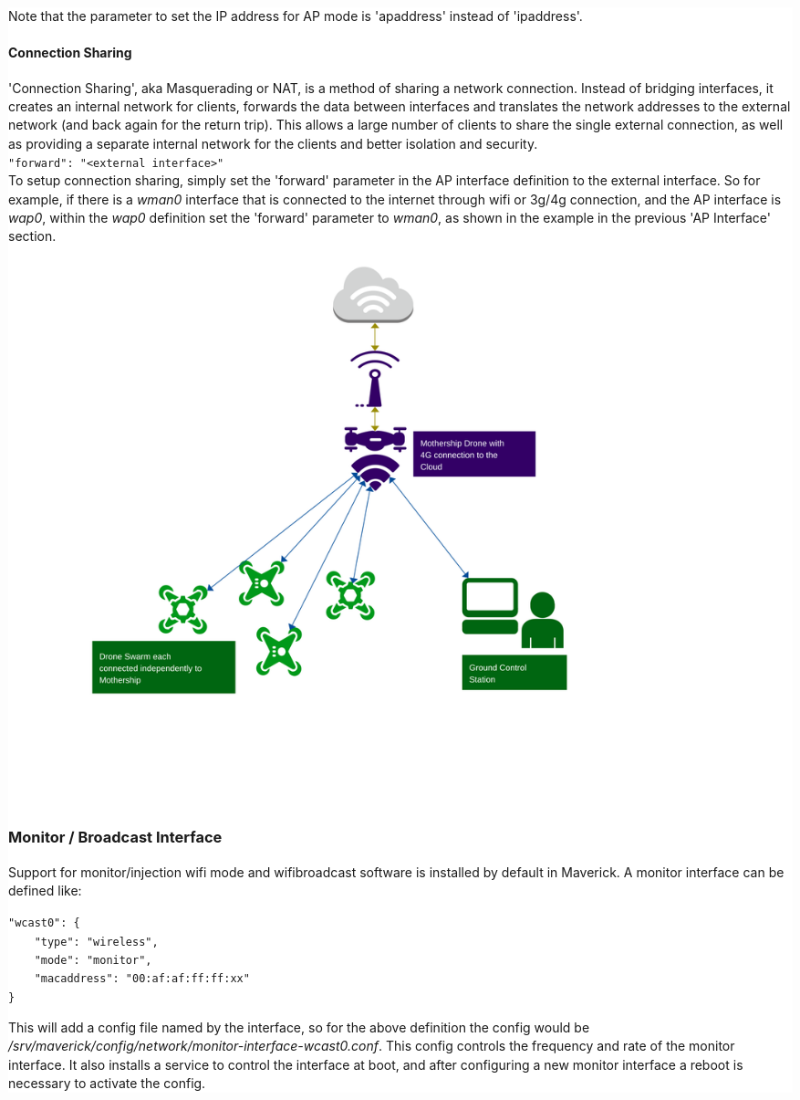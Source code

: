 Note that the parameter to set the IP address for AP mode is 'apaddress' instead of 'ipaddress'.  

#### Connection Sharing
'Connection Sharing', aka Masquerading or NAT, is a method of sharing a network connection.  Instead of bridging interfaces, it creates an internal network for clients, forwards the data between interfaces and translates the network addresses to the external network (and back again for the return trip).  This allows a large number of clients to share the single external connection, as well as providing a separate internal network for the clients and better isolation and security.  
`"forward": "<external interface>"`  
To setup connection sharing, simply set the 'forward' parameter in the AP interface definition to the external interface.  So for example, if there is a *wman0* interface that is connected to the internet through wifi or 3g/4g connection, and the AP interface is *wap0*, within the *wap0* definition set the 'forward' parameter to *wman0*, as shown in the example in the previous 'AP Interface' section.
![Network Connection Sharing](/media/network-connection-sharing.svg)

### Monitor / Broadcast Interface
Support for monitor/injection wifi mode and wifibroadcast software is installed by default in Maverick.  A monitor interface can be defined like:  
```
"wcast0": {
    "type": "wireless",
    "mode": "monitor",
    "macaddress": "00:af:af:ff:ff:xx"
}
```
This will add a config file named by the interface, so for the above definition the config would be */srv/maverick/config/network/monitor-interface-wcast0.conf*.  This config controls the frequency and rate of the monitor interface.  It also installs a service to control the interface at boot, and after configuring a new monitor interface a reboot is necessary to activate the config.  
